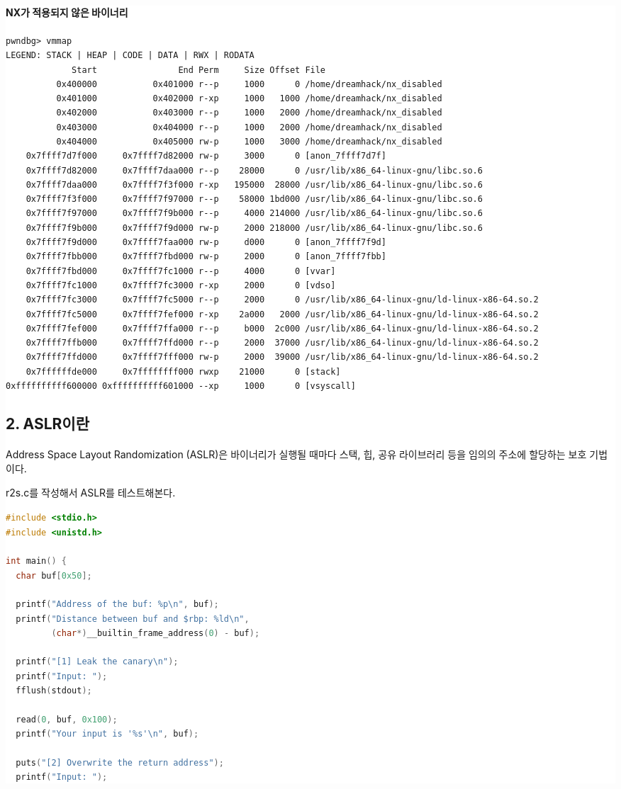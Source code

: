 ```
```


#### NX가 적용되지 않은 바이너리

```
pwndbg> vmmap
LEGEND: STACK | HEAP | CODE | DATA | RWX | RODATA
             Start                End Perm     Size Offset File
          0x400000           0x401000 r--p     1000      0 /home/dreamhack/nx_disabled
          0x401000           0x402000 r-xp     1000   1000 /home/dreamhack/nx_disabled
          0x402000           0x403000 r--p     1000   2000 /home/dreamhack/nx_disabled
          0x403000           0x404000 r--p     1000   2000 /home/dreamhack/nx_disabled
          0x404000           0x405000 rw-p     1000   3000 /home/dreamhack/nx_disabled
    0x7ffff7d7f000     0x7ffff7d82000 rw-p     3000      0 [anon_7ffff7d7f]
    0x7ffff7d82000     0x7ffff7daa000 r--p    28000      0 /usr/lib/x86_64-linux-gnu/libc.so.6
    0x7ffff7daa000     0x7ffff7f3f000 r-xp   195000  28000 /usr/lib/x86_64-linux-gnu/libc.so.6
    0x7ffff7f3f000     0x7ffff7f97000 r--p    58000 1bd000 /usr/lib/x86_64-linux-gnu/libc.so.6
    0x7ffff7f97000     0x7ffff7f9b000 r--p     4000 214000 /usr/lib/x86_64-linux-gnu/libc.so.6
    0x7ffff7f9b000     0x7ffff7f9d000 rw-p     2000 218000 /usr/lib/x86_64-linux-gnu/libc.so.6
    0x7ffff7f9d000     0x7ffff7faa000 rw-p     d000      0 [anon_7ffff7f9d]
    0x7ffff7fbb000     0x7ffff7fbd000 rw-p     2000      0 [anon_7ffff7fbb]
    0x7ffff7fbd000     0x7ffff7fc1000 r--p     4000      0 [vvar]
    0x7ffff7fc1000     0x7ffff7fc3000 r-xp     2000      0 [vdso]
    0x7ffff7fc3000     0x7ffff7fc5000 r--p     2000      0 /usr/lib/x86_64-linux-gnu/ld-linux-x86-64.so.2
    0x7ffff7fc5000     0x7ffff7fef000 r-xp    2a000   2000 /usr/lib/x86_64-linux-gnu/ld-linux-x86-64.so.2
    0x7ffff7fef000     0x7ffff7ffa000 r--p     b000  2c000 /usr/lib/x86_64-linux-gnu/ld-linux-x86-64.so.2
    0x7ffff7ffb000     0x7ffff7ffd000 r--p     2000  37000 /usr/lib/x86_64-linux-gnu/ld-linux-x86-64.so.2
    0x7ffff7ffd000     0x7ffff7fff000 rw-p     2000  39000 /usr/lib/x86_64-linux-gnu/ld-linux-x86-64.so.2
    0x7ffffffde000     0x7ffffffff000 rwxp    21000      0 [stack]
0xffffffffff600000 0xffffffffff601000 --xp     1000      0 [vsyscall]
```



## 2. ASLR이란

Address Space Layout Randomization (ASLR)은 바이너리가 실행될 때마다 스택, 힙, 공유 라이브러리 등을 임의의 주소에 할당하는 보호 기법이다.

r2s.c를 작성해서 ASLR를 테스트해본다.

```c
#include <stdio.h>
#include <unistd.h>

int main() {
  char buf[0x50];

  printf("Address of the buf: %p\n", buf);
  printf("Distance between buf and $rbp: %ld\n",
         (char*)__builtin_frame_address(0) - buf);

  printf("[1] Leak the canary\n");
  printf("Input: ");
  fflush(stdout);

  read(0, buf, 0x100);
  printf("Your input is '%s'\n", buf);

  puts("[2] Overwrite the return address");
  printf("Input: ");
```